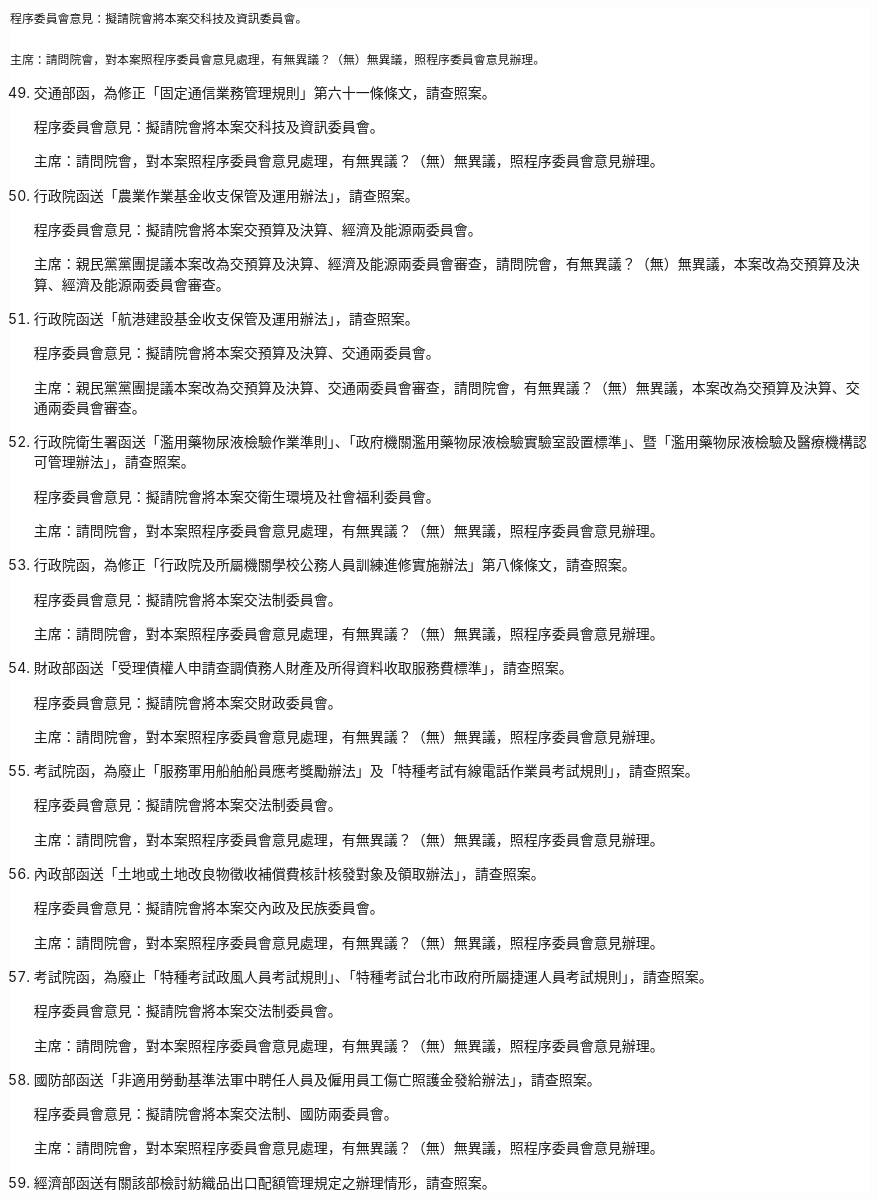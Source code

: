     程序委員會意見：擬請院會將本案交科技及資訊委員會。

    主席：請問院會，對本案照程序委員會意見處理，有無異議？（無）無異議，照程序委員會意見辦理。

49. 交通部函，為修正「固定通信業務管理規則」第六十一條條文，請查照案。

    程序委員會意見：擬請院會將本案交科技及資訊委員會。

    主席：請問院會，對本案照程序委員會意見處理，有無異議？（無）無異議，照程序委員會意見辦理。

50. 行政院函送「農業作業基金收支保管及運用辦法」，請查照案。

    程序委員會意見：擬請院會將本案交預算及決算、經濟及能源兩委員會。

    主席：親民黨黨團提議本案改為交預算及決算、經濟及能源兩委員會審查，請問院會，有無異議？（無）無異議，本案改為交預算及決算、經濟及能源兩委員會審查。

51. 行政院函送「航港建設基金收支保管及運用辦法」，請查照案。

    程序委員會意見：擬請院會將本案交預算及決算、交通兩委員會。

    主席：親民黨黨團提議本案改為交預算及決算、交通兩委員會審查，請問院會，有無異議？（無）無異議，本案改為交預算及決算、交通兩委員會審查。

52. 行政院衛生署函送「濫用藥物尿液檢驗作業準則」、「政府機關濫用藥物尿液檢驗實驗室設置標準」、暨「濫用藥物尿液檢驗及醫療機構認可管理辦法」，請查照案。

    程序委員會意見：擬請院會將本案交衛生環境及社會福利委員會。

    主席：請問院會，對本案照程序委員會意見處理，有無異議？（無）無異議，照程序委員會意見辦理。

53. 行政院函，為修正「行政院及所屬機關學校公務人員訓練進修實施辦法」第八條條文，請查照案。

    程序委員會意見：擬請院會將本案交法制委員會。

    主席：請問院會，對本案照程序委員會意見處理，有無異議？（無）無異議，照程序委員會意見辦理。

54. 財政部函送「受理債權人申請查調債務人財產及所得資料收取服務費標準」，請查照案。

    程序委員會意見：擬請院會將本案交財政委員會。

    主席：請問院會，對本案照程序委員會意見處理，有無異議？（無）無異議，照程序委員會意見辦理。

55. 考試院函，為廢止「服務軍用船舶船員應考獎勵辦法」及「特種考試有線電話作業員考試規則」，請查照案。

    程序委員會意見：擬請院會將本案交法制委員會。

    主席：請問院會，對本案照程序委員會意見處理，有無異議？（無）無異議，照程序委員會意見辦理。

56. 內政部函送「土地或土地改良物徵收補償費核計核發對象及領取辦法」，請查照案。

    程序委員會意見：擬請院會將本案交內政及民族委員會。

    主席：請問院會，對本案照程序委員會意見處理，有無異議？（無）無異議，照程序委員會意見辦理。

57. 考試院函，為廢止「特種考試政風人員考試規則」、「特種考試台北市政府所屬捷運人員考試規則」，請查照案。

    程序委員會意見：擬請院會將本案交法制委員會。

    主席：請問院會，對本案照程序委員會意見處理，有無異議？（無）無異議，照程序委員會意見辦理。

58. 國防部函送「非適用勞動基準法軍中聘任人員及僱用員工傷亡照護金發給辦法」，請查照案。

    程序委員會意見：擬請院會將本案交法制、國防兩委員會。

    主席：請問院會，對本案照程序委員會意見處理，有無異議？（無）無異議，照程序委員會意見辦理。

59. 經濟部函送有關該部檢討紡織品出口配額管理規定之辦理情形，請查照案。
